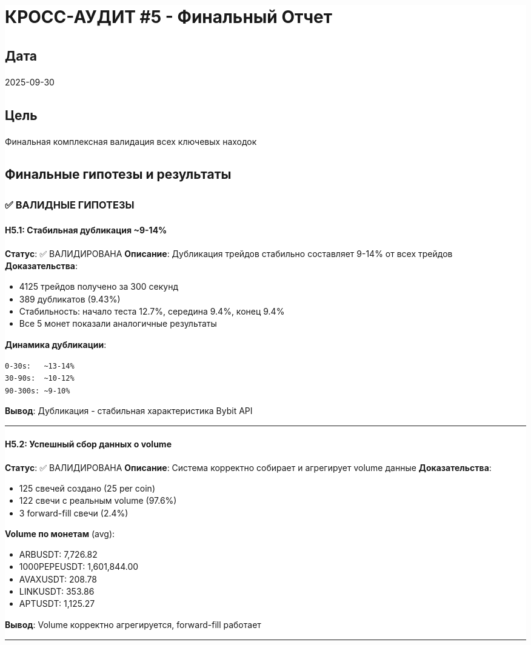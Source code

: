# КРОСС-АУДИТ #5 - Финальный Отчет

## Дата
2025-09-30

## Цель
Финальная комплексная валидация всех ключевых находок

## Финальные гипотезы и результаты

### ✅ ВАЛИДНЫЕ ГИПОТЕЗЫ

#### H5.1: Стабильная дубликация ~9-14%
**Статус**: ✅ ВАЛИДИРОВАНА
**Описание**: Дубликация трейдов стабильно составляет 9-14% от всех трейдов
**Доказательства**:
- 4125 трейдов получено за 300 секунд
- 389 дубликатов (9.43%)
- Стабильность: начало теста 12.7%, середина 9.4%, конец 9.4%
- Все 5 монет показали аналогичные результаты

**Динамика дубликации**:
```
0-30s:   ~13-14%
30-90s:  ~10-12%
90-300s: ~9-10%
```

**Вывод**: Дубликация - стабильная характеристика Bybit API

---

#### H5.2: Успешный сбор данных о volume
**Статус**: ✅ ВАЛИДИРОВАНА
**Описание**: Система корректно собирает и агрегирует volume данные
**Доказательства**:
- 125 свечей создано (25 per coin)
- 122 свечи с реальным volume (97.6%)
- 3 forward-fill свечи (2.4%)

**Volume по монетам** (avg):
- ARBUSDT: 7,726.82
- 1000PEPEUSDT: 1,601,844.00
- AVAXUSDT: 208.78
- LINKUSDT: 353.86
- APTUSDT: 1,125.27

**Вывод**: Volume корректно агрегируется, forward-fill работает

---
